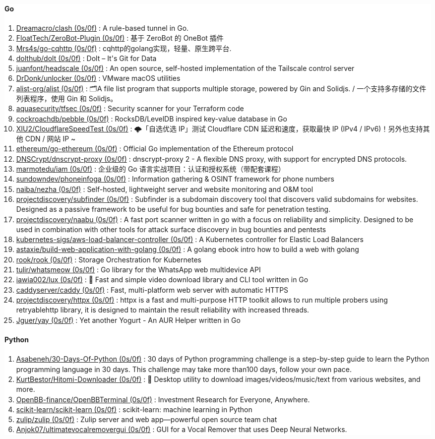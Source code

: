 #### Go
1. [Dreamacro/clash (0s/0f)](https://github.com/Dreamacro/clash) : A rule-based tunnel in Go.
2. [FloatTech/ZeroBot-Plugin (0s/0f)](https://github.com/FloatTech/ZeroBot-Plugin) : 基于 ZeroBot 的 OneBot 插件
3. [Mrs4s/go-cqhttp (0s/0f)](https://github.com/Mrs4s/go-cqhttp) : cqhttp的golang实现，轻量、原生跨平台.
4. [dolthub/dolt (0s/0f)](https://github.com/dolthub/dolt) : Dolt – It's Git for Data
5. [juanfont/headscale (0s/0f)](https://github.com/juanfont/headscale) : An open source, self-hosted implementation of the Tailscale control server
6. [DrDonk/unlocker (0s/0f)](https://github.com/DrDonk/unlocker) : VMware macOS utilities
7. [alist-org/alist (0s/0f)](https://github.com/alist-org/alist) : 🗂️A file list program that supports multiple storage, powered by Gin and Solidjs. / 一个支持多存储的文件列表程序，使用 Gin 和 Solidjs。
8. [aquasecurity/tfsec (0s/0f)](https://github.com/aquasecurity/tfsec) : Security scanner for your Terraform code
9. [cockroachdb/pebble (0s/0f)](https://github.com/cockroachdb/pebble) : RocksDB/LevelDB inspired key-value database in Go
10. [XIU2/CloudflareSpeedTest (0s/0f)](https://github.com/XIU2/CloudflareSpeedTest) : 🌩「自选优选 IP」测试 Cloudflare CDN 延迟和速度，获取最快 IP (IPv4 / IPv6)！另外也支持其他 CDN / 网站 IP ~
11. [ethereum/go-ethereum (0s/0f)](https://github.com/ethereum/go-ethereum) : Official Go implementation of the Ethereum protocol
12. [DNSCrypt/dnscrypt-proxy (0s/0f)](https://github.com/DNSCrypt/dnscrypt-proxy) : dnscrypt-proxy 2 - A flexible DNS proxy, with support for encrypted DNS protocols.
13. [marmotedu/iam (0s/0f)](https://github.com/marmotedu/iam) : 企业级的 Go 语言实战项目：认证和授权系统（带配套课程）
14. [sundowndev/phoneinfoga (0s/0f)](https://github.com/sundowndev/phoneinfoga) : Information gathering & OSINT framework for phone numbers
15. [naiba/nezha (0s/0f)](https://github.com/naiba/nezha) : Self-hosted, lightweight server and website monitoring and O&M tool
16. [projectdiscovery/subfinder (0s/0f)](https://github.com/projectdiscovery/subfinder) : Subfinder is a subdomain discovery tool that discovers valid subdomains for websites. Designed as a passive framework to be useful for bug bounties and safe for penetration testing.
17. [projectdiscovery/naabu (0s/0f)](https://github.com/projectdiscovery/naabu) : A fast port scanner written in go with a focus on reliability and simplicity. Designed to be used in combination with other tools for attack surface discovery in bug bounties and pentests
18. [kubernetes-sigs/aws-load-balancer-controller (0s/0f)](https://github.com/kubernetes-sigs/aws-load-balancer-controller) : A Kubernetes controller for Elastic Load Balancers
19. [astaxie/build-web-application-with-golang (0s/0f)](https://github.com/astaxie/build-web-application-with-golang) : A golang ebook intro how to build a web with golang
20. [rook/rook (0s/0f)](https://github.com/rook/rook) : Storage Orchestration for Kubernetes
21. [tulir/whatsmeow (0s/0f)](https://github.com/tulir/whatsmeow) : Go library for the WhatsApp web multidevice API
22. [iawia002/lux (0s/0f)](https://github.com/iawia002/lux) : 👾 Fast and simple video download library and CLI tool written in Go
23. [caddyserver/caddy (0s/0f)](https://github.com/caddyserver/caddy) : Fast, multi-platform web server with automatic HTTPS
24. [projectdiscovery/httpx (0s/0f)](https://github.com/projectdiscovery/httpx) : httpx is a fast and multi-purpose HTTP toolkit allows to run multiple probers using retryablehttp library, it is designed to maintain the result reliability with increased threads.
25. [Jguer/yay (0s/0f)](https://github.com/Jguer/yay) : Yet another Yogurt - An AUR Helper written in Go

#### Python
1. [Asabeneh/30-Days-Of-Python (0s/0f)](https://github.com/Asabeneh/30-Days-Of-Python) : 30 days of Python programming challenge is a step-by-step guide to learn the Python programming language in 30 days. This challenge may take more than100 days, follow your own pace.
2. [KurtBestor/Hitomi-Downloader (0s/0f)](https://github.com/KurtBestor/Hitomi-Downloader) : 🍰 Desktop utility to download images/videos/music/text from various websites, and more.
3. [OpenBB-finance/OpenBBTerminal (0s/0f)](https://github.com/OpenBB-finance/OpenBBTerminal) : Investment Research for Everyone, Anywhere.
4. [scikit-learn/scikit-learn (0s/0f)](https://github.com/scikit-learn/scikit-learn) : scikit-learn: machine learning in Python
5. [zulip/zulip (0s/0f)](https://github.com/zulip/zulip) : Zulip server and web app—powerful open source team chat
6. [Anjok07/ultimatevocalremovergui (0s/0f)](https://github.com/Anjok07/ultimatevocalremovergui) : GUI for a Vocal Remover that uses Deep Neural Networks.